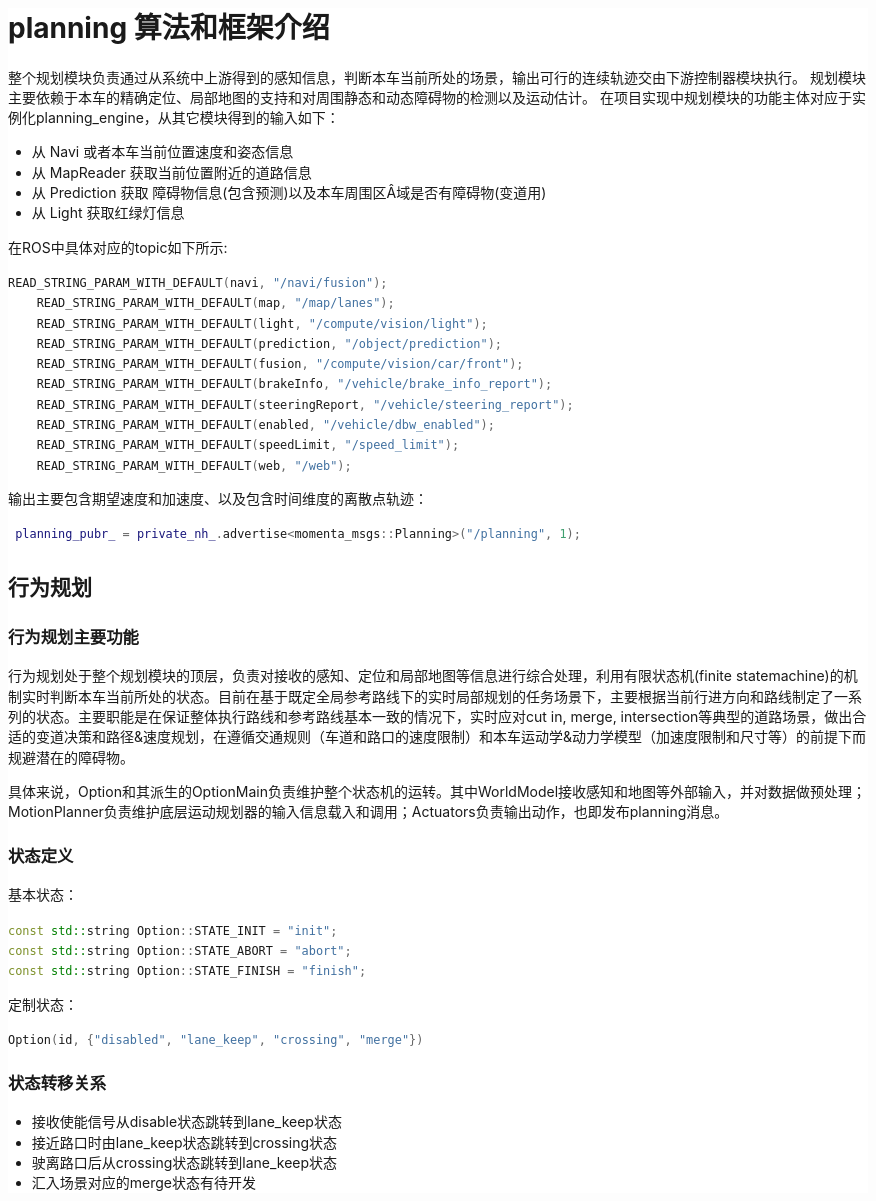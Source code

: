 # planning 算法和框架介绍

整个规划模块负责通过从系统中上游得到的感知信息，判断本车当前所处的场景，输出可行的连续轨迹交由下游控制器模块执行。
规划模块主要依赖于本车的精确定位、局部地图的支持和对周围静态和动态障碍物的检测以及运动估计。
在项目实现中规划模块的功能主体对应于实例化planning_engine，从其它模块得到的输入如下：

* 从 Navi 或者本车当前位置速度和姿态信息
* 从 MapReader 获取当前位置附近的道路信息
* 从 Prediction 获取 障碍物信息(包含预测)以及本车周围区Â域是否有障碍物(变道用)
* 从 Light 获取红绿灯信息

在ROS中具体对应的topic如下所示:
```c++
READ_STRING_PARAM_WITH_DEFAULT(navi, "/navi/fusion");
    READ_STRING_PARAM_WITH_DEFAULT(map, "/map/lanes");
    READ_STRING_PARAM_WITH_DEFAULT(light, "/compute/vision/light");
    READ_STRING_PARAM_WITH_DEFAULT(prediction, "/object/prediction");
    READ_STRING_PARAM_WITH_DEFAULT(fusion, "/compute/vision/car/front");
    READ_STRING_PARAM_WITH_DEFAULT(brakeInfo, "/vehicle/brake_info_report");
    READ_STRING_PARAM_WITH_DEFAULT(steeringReport, "/vehicle/steering_report");
    READ_STRING_PARAM_WITH_DEFAULT(enabled, "/vehicle/dbw_enabled");
    READ_STRING_PARAM_WITH_DEFAULT(speedLimit, "/speed_limit");
    READ_STRING_PARAM_WITH_DEFAULT(web, "/web");
```
输出主要包含期望速度和加速度、以及包含时间维度的离散点轨迹：
```c++
 planning_pubr_ = private_nh_.advertise<momenta_msgs::Planning>("/planning", 1);
 ```
## 行为规划

### 行为规划主要功能
行为规划处于整个规划模块的顶层，负责对接收的感知、定位和局部地图等信息进行综合处理，利用有限状态机(finite statemachine)的机制实时判断本车当前所处的状态。目前在基于既定全局参考路线下的实时局部规划的任务场景下，主要根据当前行进方向和路线制定了一系列的状态。主要职能是在保证整体执行路线和参考路线基本一致的情况下，实时应对cut in, merge, intersection等典型的道路场景，做出合适的变道决策和路径&速度规划，在遵循交通规则（车道和路口的速度限制）和本车运动学&动力学模型（加速度限制和尺寸等）的前提下而规避潜在的障碍物。

具体来说，Option和其派生的OptionMain负责维护整个状态机的运转。其中WorldModel接收感知和地图等外部输入，并对数据做预处理；MotionPlanner负责维护底层运动规划器的输入信息载入和调用；Actuators负责输出动作，也即发布planning消息。

### 状态定义
基本状态：
```c++
const std::string Option::STATE_INIT = "init";
const std::string Option::STATE_ABORT = "abort";
const std::string Option::STATE_FINISH = "finish";
```
定制状态：
```c++
Option(id, {"disabled", "lane_keep", "crossing", "merge"})
```
### 状态转移关系
* 接收使能信号从disable状态跳转到lane_keep状态
* 接近路口时由lane_keep状态跳转到crossing状态
* 驶离路口后从crossing状态跳转到lane_keep状态
* 汇入场景对应的merge状态有待开发
